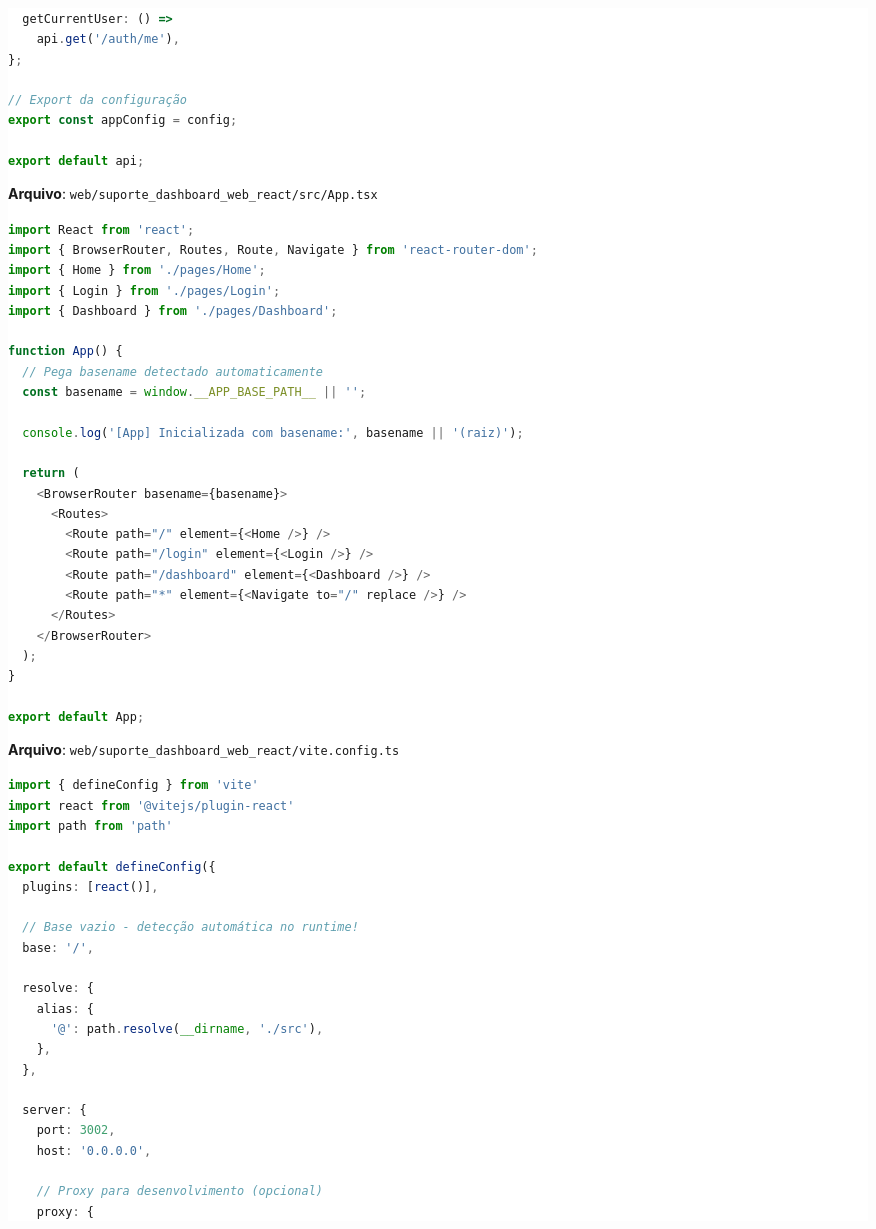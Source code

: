 ```typescript
  getCurrentUser: () =>
    api.get('/auth/me'),
};

// Export da configuração
export const appConfig = config;

export default api;
```

**Arquivo**: `web/suporte_dashboard_web_react/src/App.tsx`

```typescript
import React from 'react';
import { BrowserRouter, Routes, Route, Navigate } from 'react-router-dom';
import { Home } from './pages/Home';
import { Login } from './pages/Login';
import { Dashboard } from './pages/Dashboard';

function App() {
  // Pega basename detectado automaticamente
  const basename = window.__APP_BASE_PATH__ || '';

  console.log('[App] Inicializada com basename:', basename || '(raiz)');

  return (
    <BrowserRouter basename={basename}>
      <Routes>
        <Route path="/" element={<Home />} />
        <Route path="/login" element={<Login />} />
        <Route path="/dashboard" element={<Dashboard />} />
        <Route path="*" element={<Navigate to="/" replace />} />
      </Routes>
    </BrowserRouter>
  );
}

export default App;
```

**Arquivo**: `web/suporte_dashboard_web_react/vite.config.ts`

```typescript
import { defineConfig } from 'vite'
import react from '@vitejs/plugin-react'
import path from 'path'

export default defineConfig({
  plugins: [react()],

  // Base vazio - detecção automática no runtime!
  base: '/',

  resolve: {
    alias: {
      '@': path.resolve(__dirname, './src'),
    },
  },

  server: {
    port: 3002,
    host: '0.0.0.0',

    // Proxy para desenvolvimento (opcional)
    proxy: {
```